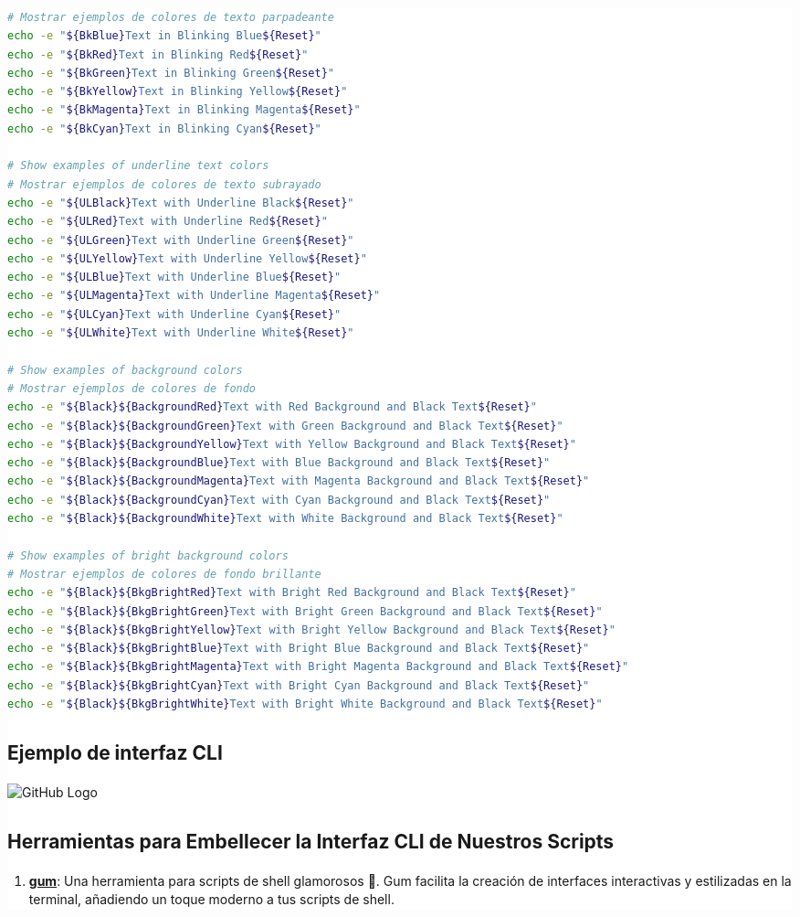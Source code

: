 ```bash
# Mostrar ejemplos de colores de texto parpadeante
echo -e "${BkBlue}Text in Blinking Blue${Reset}"
echo -e "${BkRed}Text in Blinking Red${Reset}"
echo -e "${BkGreen}Text in Blinking Green${Reset}"
echo -e "${BkYellow}Text in Blinking Yellow${Reset}"
echo -e "${BkMagenta}Text in Blinking Magenta${Reset}"
echo -e "${BkCyan}Text in Blinking Cyan${Reset}"

# Show examples of underline text colors
# Mostrar ejemplos de colores de texto subrayado
echo -e "${ULBlack}Text with Underline Black${Reset}"
echo -e "${ULRed}Text with Underline Red${Reset}"
echo -e "${ULGreen}Text with Underline Green${Reset}"
echo -e "${ULYellow}Text with Underline Yellow${Reset}"
echo -e "${ULBlue}Text with Underline Blue${Reset}"
echo -e "${ULMagenta}Text with Underline Magenta${Reset}"
echo -e "${ULCyan}Text with Underline Cyan${Reset}"
echo -e "${ULWhite}Text with Underline White${Reset}"

# Show examples of background colors
# Mostrar ejemplos de colores de fondo
echo -e "${Black}${BackgroundRed}Text with Red Background and Black Text${Reset}"
echo -e "${Black}${BackgroundGreen}Text with Green Background and Black Text${Reset}"
echo -e "${Black}${BackgroundYellow}Text with Yellow Background and Black Text${Reset}"
echo -e "${Black}${BackgroundBlue}Text with Blue Background and Black Text${Reset}"
echo -e "${Black}${BackgroundMagenta}Text with Magenta Background and Black Text${Reset}"
echo -e "${Black}${BackgroundCyan}Text with Cyan Background and Black Text${Reset}"
echo -e "${Black}${BackgroundWhite}Text with White Background and Black Text${Reset}"

# Show examples of bright background colors
# Mostrar ejemplos de colores de fondo brillante
echo -e "${Black}${BkgBrightRed}Text with Bright Red Background and Black Text${Reset}"
echo -e "${Black}${BkgBrightGreen}Text with Bright Green Background and Black Text${Reset}"
echo -e "${Black}${BkgBrightYellow}Text with Bright Yellow Background and Black Text${Reset}"
echo -e "${Black}${BkgBrightBlue}Text with Bright Blue Background and Black Text${Reset}"
echo -e "${Black}${BkgBrightMagenta}Text with Bright Magenta Background and Black Text${Reset}"
echo -e "${Black}${BkgBrightCyan}Text with Bright Cyan Background and Black Text${Reset}"
echo -e "${Black}${BkgBrightWhite}Text with Bright White Background and Black Text${Reset}"


```

## Ejemplo de interfaz CLI
![GitHub Logo](https://github.com/IamJony/Fast-Youtube-Downloader-Scripts/blob/71e8c0593477b8648f207ba50d5a0433e997360a/example.png?raw=true)

## Herramientas para Embellecer la Interfaz CLI de Nuestros Scripts
1. **[gum](https://github.com/charmbracelet/gum)**: Una herramienta para scripts de shell glamorosos 🎀. Gum facilita la creación de interfaces interactivas y estilizadas en la terminal, añadiendo un toque moderno a tus scripts de shell.
